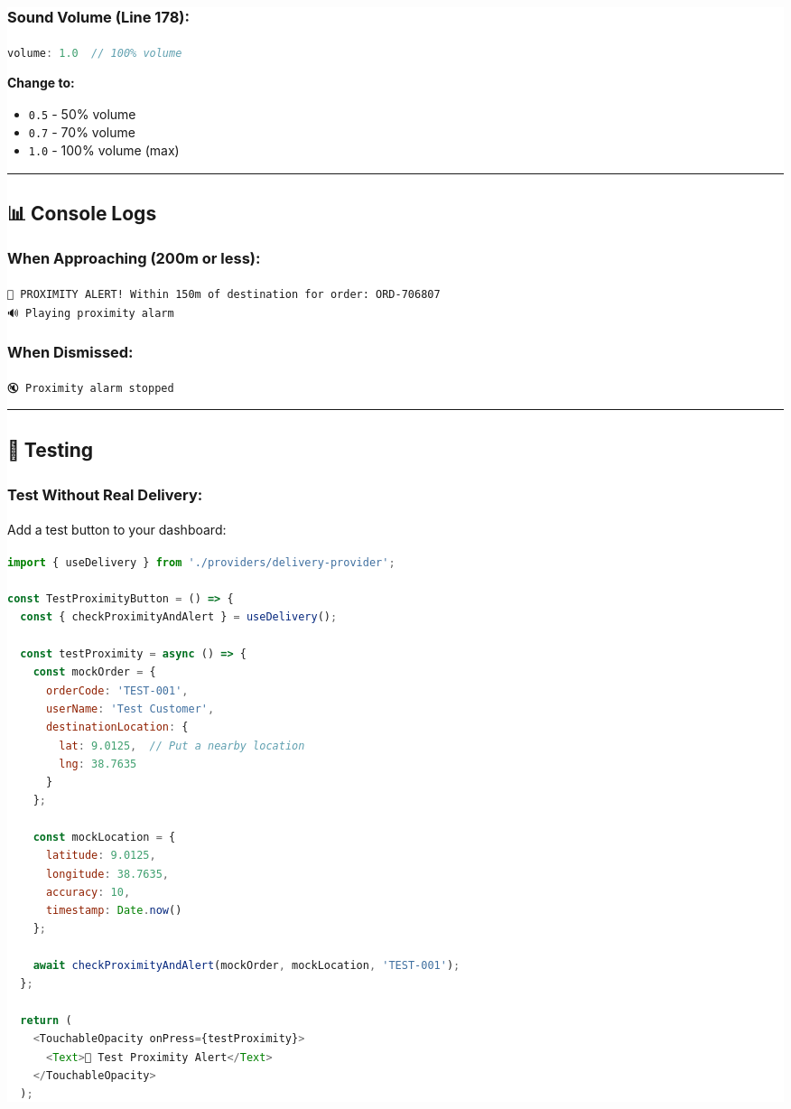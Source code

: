 ### **Sound Volume** (Line 178):
```javascript
volume: 1.0  // 100% volume
```

**Change to:**
- `0.5` - 50% volume
- `0.7` - 70% volume
- `1.0` - 100% volume (max)

---

## 📊 Console Logs

### **When Approaching (200m or less):**
```
🔔 PROXIMITY ALERT! Within 150m of destination for order: ORD-706807
🔊 Playing proximity alarm
```

### **When Dismissed:**
```
🔇 Proximity alarm stopped
```

---

## 🔧 Testing

### **Test Without Real Delivery:**

Add a test button to your dashboard:

```javascript
import { useDelivery } from './providers/delivery-provider';

const TestProximityButton = () => {
  const { checkProximityAndAlert } = useDelivery();
  
  const testProximity = async () => {
    const mockOrder = {
      orderCode: 'TEST-001',
      userName: 'Test Customer',
      destinationLocation: {
        lat: 9.0125,  // Put a nearby location
        lng: 38.7635
      }
    };
    
    const mockLocation = {
      latitude: 9.0125,
      longitude: 38.7635,
      accuracy: 10,
      timestamp: Date.now()
    };
    
    await checkProximityAndAlert(mockOrder, mockLocation, 'TEST-001');
  };
  
  return (
    <TouchableOpacity onPress={testProximity}>
      <Text>🔔 Test Proximity Alert</Text>
    </TouchableOpacity>
  );
```